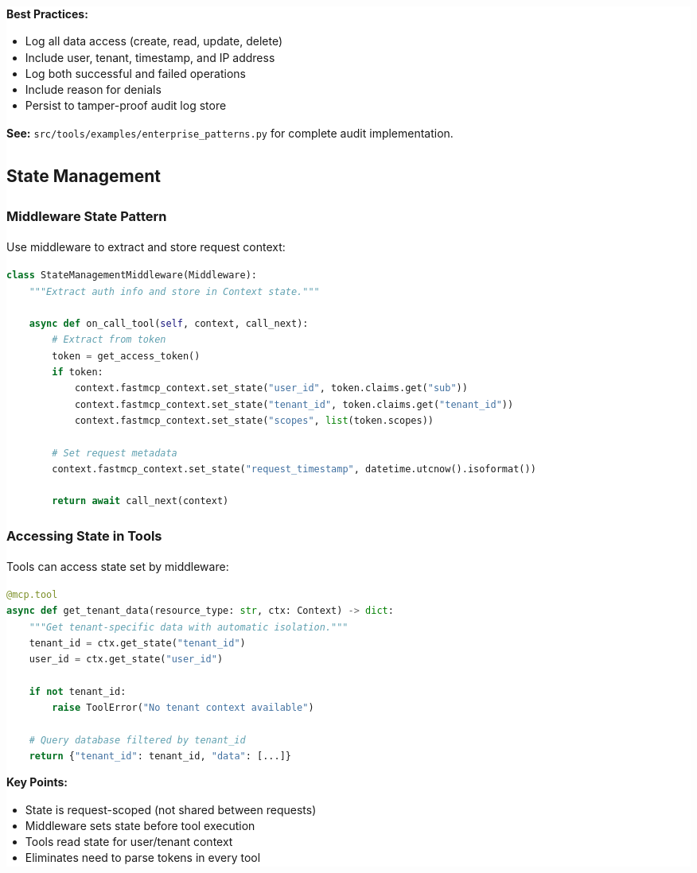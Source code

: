 
**Best Practices:**
- Log all data access (create, read, update, delete)
- Include user, tenant, timestamp, and IP address
- Log both successful and failed operations
- Include reason for denials
- Persist to tamper-proof audit log store

**See:** `src/tools/examples/enterprise_patterns.py` for complete audit implementation.

## State Management

### Middleware State Pattern

Use middleware to extract and store request context:

```python
class StateManagementMiddleware(Middleware):
    """Extract auth info and store in Context state."""

    async def on_call_tool(self, context, call_next):
        # Extract from token
        token = get_access_token()
        if token:
            context.fastmcp_context.set_state("user_id", token.claims.get("sub"))
            context.fastmcp_context.set_state("tenant_id", token.claims.get("tenant_id"))
            context.fastmcp_context.set_state("scopes", list(token.scopes))

        # Set request metadata
        context.fastmcp_context.set_state("request_timestamp", datetime.utcnow().isoformat())

        return await call_next(context)
```

### Accessing State in Tools

Tools can access state set by middleware:

```python
@mcp.tool
async def get_tenant_data(resource_type: str, ctx: Context) -> dict:
    """Get tenant-specific data with automatic isolation."""
    tenant_id = ctx.get_state("tenant_id")
    user_id = ctx.get_state("user_id")

    if not tenant_id:
        raise ToolError("No tenant context available")

    # Query database filtered by tenant_id
    return {"tenant_id": tenant_id, "data": [...]}
```

**Key Points:**
- State is request-scoped (not shared between requests)
- Middleware sets state before tool execution
- Tools read state for user/tenant context
- Eliminates need to parse tokens in every tool
